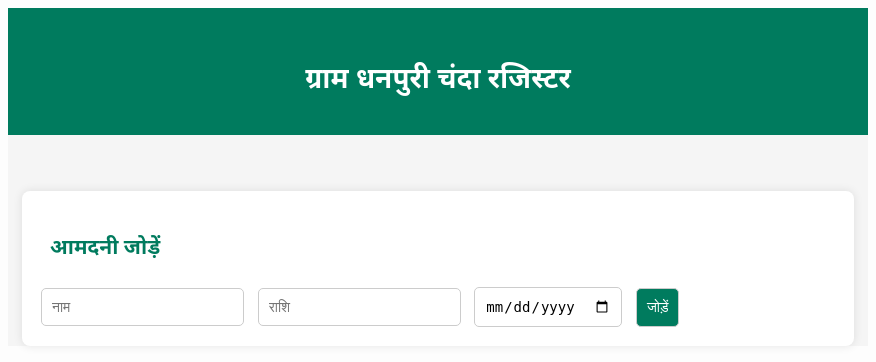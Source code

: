 <!DOCTYPE html>
<html lang="hi">
<head>
  <meta charset="UTF-8">
  <meta name="viewport" content="width=device-width, initial-scale=1">
  <title>गाँव लेखा</title>
  <link rel="stylesheet" href="https://fonts.googleapis.com/css?family=Noto+Sans+Devanagari&display=swap">
  <style>
    body { font-family: 'Noto Sans Devanagari', sans-serif; background: #f5f5f5; margin: 0; padding: 0; }
    header { background: #007b5e; color: white; text-align: center; padding: 1rem; }
    h2 { color: #007b5e; margin-left: 1rem; }
    .form-section { background: white; padding: 1rem; margin: 1rem; border-radius: 8px; box-shadow: 0 0 10px rgba(0,0,0,0.1);}
    input, button { margin: 5px; padding: 10px; border: 1px solid #ccc; border-radius: 5px; font-size: 1rem; }
    button { background: #007b5e; color: white; cursor: pointer; }
    button:hover { background: #005a43; }
    table { width: 95%; margin: 1rem auto; border-collapse: collapse; background: white; border-radius: 8px; overflow: hidden; box-shadow: 0 0 5px rgba(0,0,0,0.1);}
    th, td { border: 1px solid #ddd; padding: 10px 15px; text-align: left; }
    th { background: #007b5e; color: white; }
    .edit-btn,.delete-btn,.save-btn,.cancel-btn { margin: 0 5px; padding: 5px 10px; border: none; border-radius: 4px; cursor: pointer; font-size: 0.9rem;}
    .edit-btn { background: #007b5e; color: white; }
    .delete-btn { background: #d9534f; color: white; }
    .save-btn { background: #5cb85c; color: white; }
    .cancel-btn { background: #f0ad4e; color: white; }
    .summary { text-align: center; margin: 20px 0; }
    .donation { font-weight: bold; color: #28a745; font-size: 1.3rem; margin-bottom: 10px;}
    .expense { font-weight: bold; color: #d9534f; font-size: 1.3rem; margin-bottom: 10px;}
    .balance { font-weight: bold; color: #007b5e; font-size: 1.3rem; margin-bottom: 10px;}
    .exportbtns{ text-align:center;}
    .exportbtns button{margin-left:10px;}
  </style>
  
  <script src="https://cdnjs.cloudflare.com/ajax/libs/jspdf/2.5.1/jspdf.umd.min.js"></script>
  <script src="https://cdnjs.cloudflare.com/ajax/libs/html2canvas/1.4.1/html2canvas.min.js"></script>
</head>
<body>
  <header>
    <h1>ग्राम धनपुरी चंदा रजिस्टर</h1>
  </header>

  <section class="form-section">
    <h2>आमदनी जोड़ें</h2>
    <form id="donationForm">
      <input type="text" id="name" placeholder="नाम" required>
      <input type="number" id="amount" placeholder="राशि" required>
      <input type="date" id="date" required>
      <button type="submit">जोड़ें</button>
    </form>
  </section>
